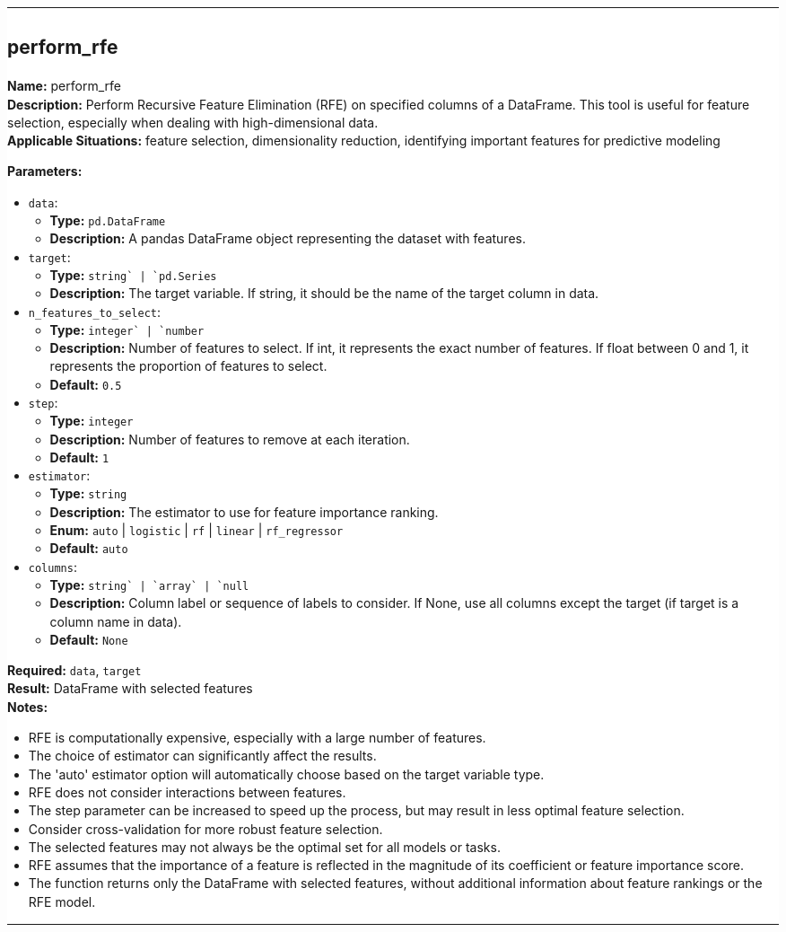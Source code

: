 
---
## perform_rfe

**Name:** perform_rfe  
**Description:** Perform Recursive Feature Elimination (RFE) on specified columns of a DataFrame. This tool is useful for feature selection, especially when dealing with high-dimensional data.  
**Applicable Situations:** feature selection, dimensionality reduction, identifying important features for predictive modeling

**Parameters:**
- `data`:
  - **Type:** `pd.DataFrame`
  - **Description:** A pandas DataFrame object representing the dataset with features.
- `target`:
  - **Type:** ``string` | `pd.Series``
  - **Description:** The target variable. If string, it should be the name of the target column in data.
- `n_features_to_select`:
  - **Type:** ``integer` | `number``
  - **Description:** Number of features to select. If int, it represents the exact number of features. If float between 0 and 1, it represents the proportion of features to select.
  - **Default:** `0.5`
- `step`:
  - **Type:** `integer`
  - **Description:** Number of features to remove at each iteration.
  - **Default:** `1`
- `estimator`:
  - **Type:** `string`
  - **Description:** The estimator to use for feature importance ranking.
  - **Enum:** `auto` | `logistic` | `rf` | `linear` | `rf_regressor`
  - **Default:** `auto`
- `columns`:
  - **Type:** ``string` | `array` | `null``
  - **Description:** Column label or sequence of labels to consider. If None, use all columns except the target (if target is a column name in data).
  - **Default:** `None`

**Required:** `data`, `target`  
**Result:** DataFrame with selected features  
**Notes:**
- RFE is computationally expensive, especially with a large number of features.
- The choice of estimator can significantly affect the results.
- The 'auto' estimator option will automatically choose based on the target variable type.
- RFE does not consider interactions between features.
- The step parameter can be increased to speed up the process, but may result in less optimal feature selection.
- Consider cross-validation for more robust feature selection.
- The selected features may not always be the optimal set for all models or tasks.
- RFE assumes that the importance of a feature is reflected in the magnitude of its coefficient or feature importance score.
- The function returns only the DataFrame with selected features, without additional information about feature rankings or the RFE model.

---
